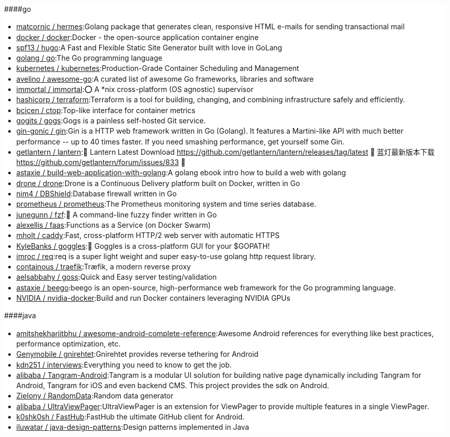 ####go
* [matcornic / hermes](https://github.com/matcornic/hermes):Golang package that generates clean, responsive HTML e-mails for sending transactional mail
* [docker / docker](https://github.com/docker/docker):Docker - the open-source application container engine
* [spf13 / hugo](https://github.com/spf13/hugo):A Fast and Flexible Static Site Generator built with love in GoLang
* [golang / go](https://github.com/golang/go):The Go programming language
* [kubernetes / kubernetes](https://github.com/kubernetes/kubernetes):Production-Grade Container Scheduling and Management
* [avelino / awesome-go](https://github.com/avelino/awesome-go):A curated list of awesome Go frameworks, libraries and software
* [immortal / immortal](https://github.com/immortal/immortal):⭕ A *nix cross-platform (OS agnostic) supervisor
* [hashicorp / terraform](https://github.com/hashicorp/terraform):Terraform is a tool for building, changing, and combining infrastructure safely and efficiently.
* [bcicen / ctop](https://github.com/bcicen/ctop):Top-like interface for container metrics
* [gogits / gogs](https://github.com/gogits/gogs):Gogs is a painless self-hosted Git service.
* [gin-gonic / gin](https://github.com/gin-gonic/gin):Gin is a HTTP web framework written in Go (Golang). It features a Martini-like API with much better performance -- up to 40 times faster. If you need smashing performance, get yourself some Gin.
* [getlantern / lantern](https://github.com/getlantern/lantern):🔴 Lantern Latest Download https://github.com/getlantern/lantern/releases/tag/latest 🔴 蓝灯最新版本下载 https://github.com/getlantern/forum/issues/833 🔴
* [astaxie / build-web-application-with-golang](https://github.com/astaxie/build-web-application-with-golang):A golang ebook intro how to build a web with golang
* [drone / drone](https://github.com/drone/drone):Drone is a Continuous Delivery platform built on Docker, written in Go
* [nim4 / DBShield](https://github.com/nim4/DBShield):Database firewall written in Go
* [prometheus / prometheus](https://github.com/prometheus/prometheus):The Prometheus monitoring system and time series database.
* [junegunn / fzf](https://github.com/junegunn/fzf):🌸 A command-line fuzzy finder written in Go
* [alexellis / faas](https://github.com/alexellis/faas):Functions as a Service (on Docker Swarm)
* [mholt / caddy](https://github.com/mholt/caddy):Fast, cross-platform HTTP/2 web server with automatic HTTPS
* [KyleBanks / goggles](https://github.com/KyleBanks/goggles):🔭 Goggles is a cross-platform GUI for your $GOPATH!
* [imroc / req](https://github.com/imroc/req):req is a super light weight and super easy-to-use golang http request library.
* [containous / traefik](https://github.com/containous/traefik):Træfik, a modern reverse proxy
* [aelsabbahy / goss](https://github.com/aelsabbahy/goss):Quick and Easy server testing/validation
* [astaxie / beego](https://github.com/astaxie/beego):beego is an open-source, high-performance web framework for the Go programming language.
* [NVIDIA / nvidia-docker](https://github.com/NVIDIA/nvidia-docker):Build and run Docker containers leveraging NVIDIA GPUs

####java
* [amitshekhariitbhu / awesome-android-complete-reference](https://github.com/amitshekhariitbhu/awesome-android-complete-reference):Awesome Android references for everything like best practices, performance optimization, etc.
* [Genymobile / gnirehtet](https://github.com/Genymobile/gnirehtet):Gnirehtet provides reverse tethering for Android
* [kdn251 / interviews](https://github.com/kdn251/interviews):Everything you need to know to get the job.
* [alibaba / Tangram-Android](https://github.com/alibaba/Tangram-Android):Tangram is a modular UI solution for building native page dynamically including Tangram for Android, Tangram for iOS and even backend CMS. This project provides the sdk on Android.
* [ZieIony / RandomData](https://github.com/ZieIony/RandomData):Random data generator
* [alibaba / UltraViewPager](https://github.com/alibaba/UltraViewPager):UltraViewPager is an extension for ViewPager to provide multiple features in a single ViewPager.
* [k0shk0sh / FastHub](https://github.com/k0shk0sh/FastHub):FastHub the ultimate GitHub client for Android.
* [iluwatar / java-design-patterns](https://github.com/iluwatar/java-design-patterns):Design patterns implemented in Java